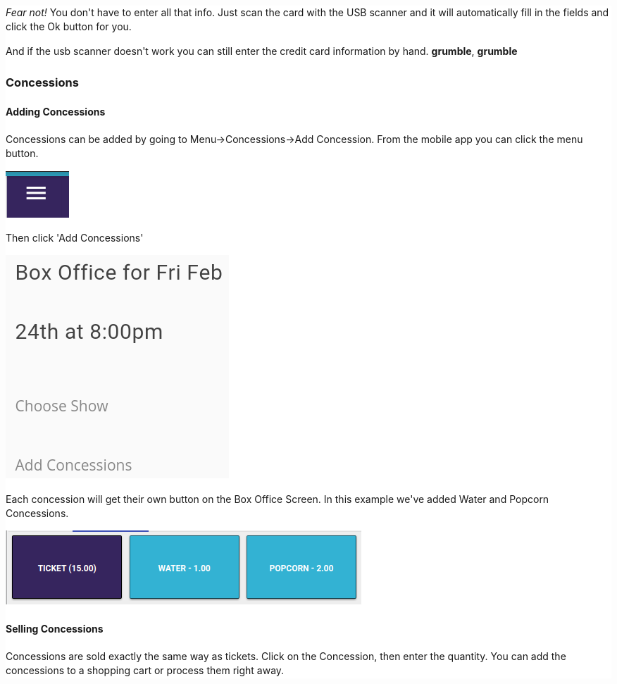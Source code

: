 *Fear not!* You don't have to enter all that info. Just scan the card with the USB
scanner and it will automatically fill in the fields and click the Ok button for you.

And if the usb scanner doesn't work you can still enter the credit card information by hand.
 **grumble**, **grumble**

### Concessions

#### Adding Concessions

Concessions can be added by going to Menu->Concessions->Add Concession. From the mobile
app you can click the menu button.

![](img/menubutton.png "Menu Button")

Then click 'Add Concessions'

![](img/add-concession.png "Add Concessions")

Each concession will get their own button on the Box Office Screen. In this example
we've added Water and Popcorn Concessions.

![](img/bo6.png "Concessions")

#### Selling Concessions
Concessions are sold exactly the same way as tickets. Click on the Concession, then 
 enter the quantity. You can add the concessions to a shopping cart or process them
 right away.
